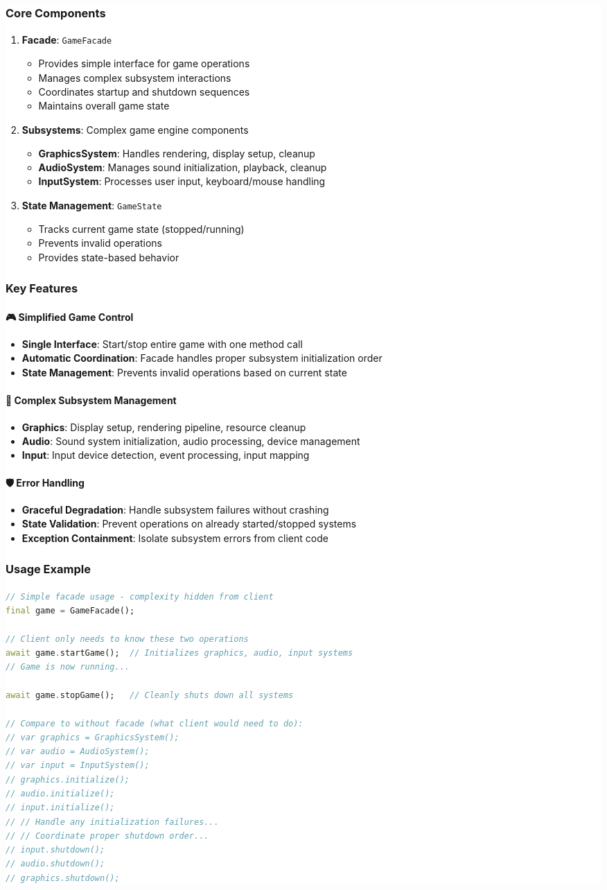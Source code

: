 ### Core Components

1. **Facade**: `GameFacade`
   - Provides simple interface for game operations
   - Manages complex subsystem interactions
   - Coordinates startup and shutdown sequences
   - Maintains overall game state

2. **Subsystems**: Complex game engine components
   - **GraphicsSystem**: Handles rendering, display setup, cleanup
   - **AudioSystem**: Manages sound initialization, playback, cleanup  
   - **InputSystem**: Processes user input, keyboard/mouse handling

3. **State Management**: `GameState`
   - Tracks current game state (stopped/running)
   - Prevents invalid operations
   - Provides state-based behavior

### Key Features

#### 🎮 **Simplified Game Control**
- **Single Interface**: Start/stop entire game with one method call
- **Automatic Coordination**: Facade handles proper subsystem initialization order
- **State Management**: Prevents invalid operations based on current state

#### 🔧 **Complex Subsystem Management**
- **Graphics**: Display setup, rendering pipeline, resource cleanup
- **Audio**: Sound system initialization, audio processing, device management
- **Input**: Input device detection, event processing, input mapping

#### 🛡️ **Error Handling**
- **Graceful Degradation**: Handle subsystem failures without crashing
- **State Validation**: Prevent operations on already started/stopped systems
- **Exception Containment**: Isolate subsystem errors from client code

### Usage Example

```dart
// Simple facade usage - complexity hidden from client
final game = GameFacade();

// Client only needs to know these two operations
await game.startGame();  // Initializes graphics, audio, input systems
// Game is now running...

await game.stopGame();   // Cleanly shuts down all systems

// Compare to without facade (what client would need to do):
// var graphics = GraphicsSystem();
// var audio = AudioSystem();  
// var input = InputSystem();
// graphics.initialize();
// audio.initialize();
// input.initialize();
// // Handle any initialization failures...
// // Coordinate proper shutdown order...
// input.shutdown();
// audio.shutdown();
// graphics.shutdown();
```
